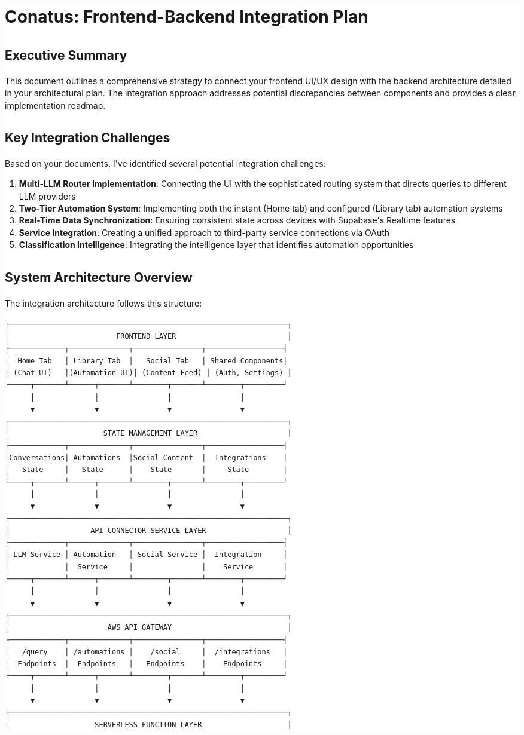 # Conatus: Frontend-Backend Integration Plan

## Executive Summary

This document outlines a comprehensive strategy to connect your frontend UI/UX design with the backend architecture detailed in your architectural plan. The integration approach addresses potential discrepancies between components and provides a clear implementation roadmap.

## Key Integration Challenges

Based on your documents, I've identified several potential integration challenges:

1. **Multi-LLM Router Implementation**: Connecting the UI with the sophisticated routing system that directs queries to different LLM providers
2. **Two-Tier Automation System**: Implementing both the instant (Home tab) and configured (Library tab) automation systems
3. **Real-Time Data Synchronization**: Ensuring consistent state across devices with Supabase's Realtime features
4. **Service Integration**: Creating a unified approach to third-party service connections via OAuth
5. **Classification Intelligence**: Integrating the intelligence layer that identifies automation opportunities

## System Architecture Overview

The integration architecture follows this structure:

```
┌─────────────────────────────────────────────────────────────────┐
│                         FRONTEND LAYER                          │
├─────────────┬──────────────┬────────────────┬──────────────────┤
│  Home Tab   │ Library Tab  │   Social Tab   │ Shared Components│
│ (Chat UI)   │(Automation UI)│ (Content Feed) │ (Auth, Settings) │
└─────┬───────┴──────┬───────┴────────┬───────┴────────┬─────────┘
      │              │                │                │
      ▼              ▼                ▼                ▼
┌─────────────────────────────────────────────────────────────────┐
│                      STATE MANAGEMENT LAYER                     │
├─────────────┬──────────────┬────────────────┬──────────────────┤
│Conversations│ Automations  │Social Content  │  Integrations    │
│   State     │   State      │    State       │     State        │
└─────┬───────┴──────┬───────┴────────┬───────┴────────┬─────────┘
      │              │                │                │
      ▼              ▼                ▼                ▼
┌─────────────────────────────────────────────────────────────────┐
│                   API CONNECTOR SERVICE LAYER                   │
├─────────────┬──────────────┬────────────────┬──────────────────┤
│ LLM Service │ Automation   │ Social Service │  Integration     │
│             │  Service     │                │    Service       │
└─────┬───────┴──────┬───────┴────────┬───────┴────────┬─────────┘
      │              │                │                │
      ▼              ▼                ▼                ▼
┌─────────────────────────────────────────────────────────────────┐
│                       AWS API GATEWAY                           │
├─────────────┬──────────────┬────────────────┬──────────────────┤
│   /query    │ /automations │    /social     │  /integrations   │
│  Endpoints  │  Endpoints   │   Endpoints    │    Endpoints     │
└─────┬───────┴──────┬───────┴────────┬───────┴────────┬─────────┘
      │              │                │                │
      ▼              ▼                ▼                ▼
┌─────────────────────────────────────────────────────────────────┐
│                    SERVERLESS FUNCTION LAYER                    │
```